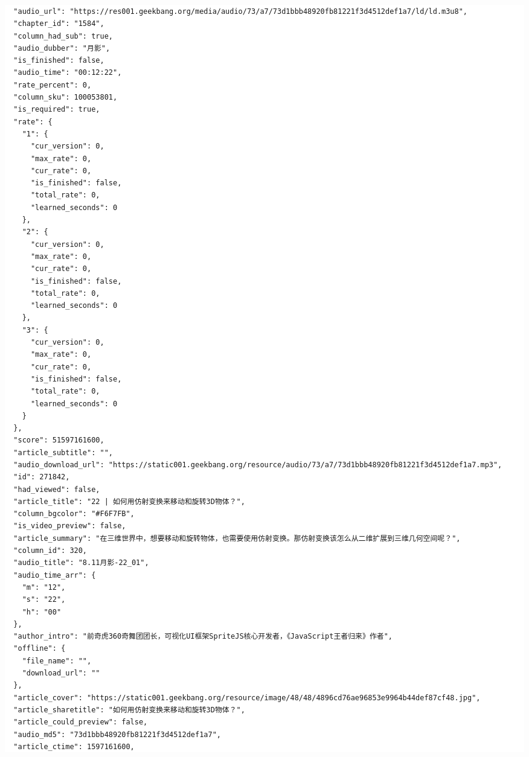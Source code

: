      "audio_url": "https://res001.geekbang.org/media/audio/73/a7/73d1bbb48920fb81221f3d4512def1a7/ld/ld.m3u8",
      "chapter_id": "1584",
      "column_had_sub": true,
      "audio_dubber": "月影",
      "is_finished": false,
      "audio_time": "00:12:22",
      "rate_percent": 0,
      "column_sku": 100053801,
      "is_required": true,
      "rate": {
        "1": {
          "cur_version": 0,
          "max_rate": 0,
          "cur_rate": 0,
          "is_finished": false,
          "total_rate": 0,
          "learned_seconds": 0
        },
        "2": {
          "cur_version": 0,
          "max_rate": 0,
          "cur_rate": 0,
          "is_finished": false,
          "total_rate": 0,
          "learned_seconds": 0
        },
        "3": {
          "cur_version": 0,
          "max_rate": 0,
          "cur_rate": 0,
          "is_finished": false,
          "total_rate": 0,
          "learned_seconds": 0
        }
      },
      "score": 51597161600,
      "article_subtitle": "",
      "audio_download_url": "https://static001.geekbang.org/resource/audio/73/a7/73d1bbb48920fb81221f3d4512def1a7.mp3",
      "id": 271842,
      "had_viewed": false,
      "article_title": "22 | 如何用仿射变换来移动和旋转3D物体？",
      "column_bgcolor": "#F6F7FB",
      "is_video_preview": false,
      "article_summary": "在三维世界中，想要移动和旋转物体，也需要使用仿射变换。那仿射变换该怎么从二维扩展到三维几何空间呢？",
      "column_id": 320,
      "audio_title": "8.11月影-22_01",
      "audio_time_arr": {
        "m": "12",
        "s": "22",
        "h": "00"
      },
      "author_intro": "前奇虎360奇舞团团长，可视化UI框架SpriteJS核心开发者，《JavaScript王者归来》作者",
      "offline": {
        "file_name": "",
        "download_url": ""
      },
      "article_cover": "https://static001.geekbang.org/resource/image/48/48/4896cd76ae96853e9964b44def87cf48.jpg",
      "article_sharetitle": "如何用仿射变换来移动和旋转3D物体？",
      "article_could_preview": false,
      "audio_md5": "73d1bbb48920fb81221f3d4512def1a7",
      "article_ctime": 1597161600,